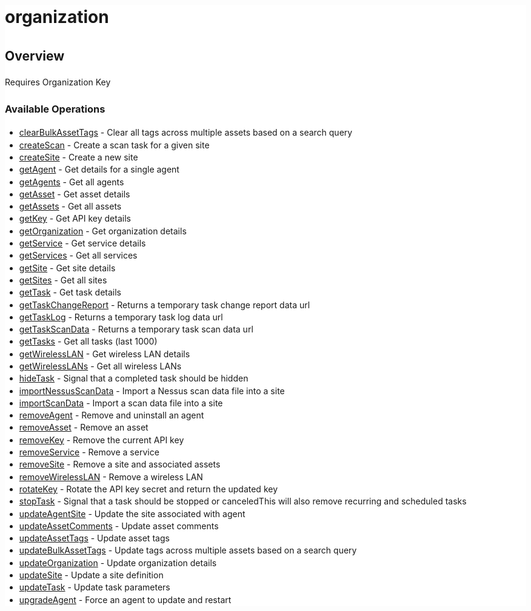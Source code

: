 # organization

## Overview

Requires Organization Key

### Available Operations

* [clearBulkAssetTags](#clearbulkassettags) - Clear all tags across multiple assets based on a search query
* [createScan](#createscan) - Create a scan task for a given site
* [createSite](#createsite) - Create a new site
* [getAgent](#getagent) - Get details for a single agent
* [getAgents](#getagents) - Get all agents
* [getAsset](#getasset) - Get asset details
* [getAssets](#getassets) - Get all assets
* [getKey](#getkey) - Get API key details
* [getOrganization](#getorganization) - Get organization details
* [getService](#getservice) - Get service details
* [getServices](#getservices) - Get all services
* [getSite](#getsite) - Get site details
* [getSites](#getsites) - Get all sites
* [getTask](#gettask) - Get task details
* [getTaskChangeReport](#gettaskchangereport) - Returns a temporary task change report data url
* [getTaskLog](#gettasklog) - Returns a temporary task log data url
* [getTaskScanData](#gettaskscandata) - Returns a temporary task scan data url
* [getTasks](#gettasks) - Get all tasks (last 1000)
* [getWirelessLAN](#getwirelesslan) - Get wireless LAN details
* [getWirelessLANs](#getwirelesslans) - Get all wireless LANs
* [hideTask](#hidetask) - Signal that a completed task should be hidden
* [importNessusScanData](#importnessusscandata) - Import a Nessus scan data file into a site
* [importScanData](#importscandata) - Import a scan data file into a site
* [removeAgent](#removeagent) - Remove and uninstall an agent
* [removeAsset](#removeasset) - Remove an asset
* [removeKey](#removekey) - Remove the current API key
* [removeService](#removeservice) - Remove a service
* [removeSite](#removesite) - Remove a site and associated assets
* [removeWirelessLAN](#removewirelesslan) - Remove a wireless LAN
* [rotateKey](#rotatekey) - Rotate the API key secret and return the updated key
* [stopTask](#stoptask) - Signal that a task should be stopped or canceledThis will also remove recurring and scheduled tasks
* [updateAgentSite](#updateagentsite) - Update the site associated with agent
* [updateAssetComments](#updateassetcomments) - Update asset comments
* [updateAssetTags](#updateassettags) - Update asset tags
* [updateBulkAssetTags](#updatebulkassettags) - Update tags across multiple assets based on a search query
* [updateOrganization](#updateorganization) - Update organization details
* [updateSite](#updatesite) - Update a site definition
* [updateTask](#updatetask) - Update task parameters
* [upgradeAgent](#upgradeagent) - Force an agent to update and restart
